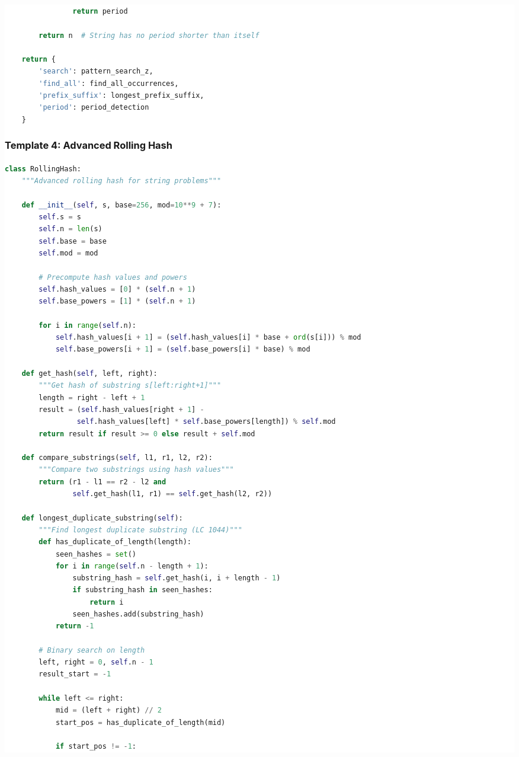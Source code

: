 ```python
                return period

        return n  # String has no period shorter than itself

    return {
        'search': pattern_search_z,
        'find_all': find_all_occurrences,
        'prefix_suffix': longest_prefix_suffix,
        'period': period_detection
    }
```

### Template 4: Advanced Rolling Hash
```python
class RollingHash:
    """Advanced rolling hash for string problems"""

    def __init__(self, s, base=256, mod=10**9 + 7):
        self.s = s
        self.n = len(s)
        self.base = base
        self.mod = mod

        # Precompute hash values and powers
        self.hash_values = [0] * (self.n + 1)
        self.base_powers = [1] * (self.n + 1)

        for i in range(self.n):
            self.hash_values[i + 1] = (self.hash_values[i] * base + ord(s[i])) % mod
            self.base_powers[i + 1] = (self.base_powers[i] * base) % mod

    def get_hash(self, left, right):
        """Get hash of substring s[left:right+1]"""
        length = right - left + 1
        result = (self.hash_values[right + 1] -
                 self.hash_values[left] * self.base_powers[length]) % self.mod
        return result if result >= 0 else result + self.mod

    def compare_substrings(self, l1, r1, l2, r2):
        """Compare two substrings using hash values"""
        return (r1 - l1 == r2 - l2 and
                self.get_hash(l1, r1) == self.get_hash(l2, r2))

    def longest_duplicate_substring(self):
        """Find longest duplicate substring (LC 1044)"""
        def has_duplicate_of_length(length):
            seen_hashes = set()
            for i in range(self.n - length + 1):
                substring_hash = self.get_hash(i, i + length - 1)
                if substring_hash in seen_hashes:
                    return i
                seen_hashes.add(substring_hash)
            return -1

        # Binary search on length
        left, right = 0, self.n - 1
        result_start = -1

        while left <= right:
            mid = (left + right) // 2
            start_pos = has_duplicate_of_length(mid)

            if start_pos != -1:
```
